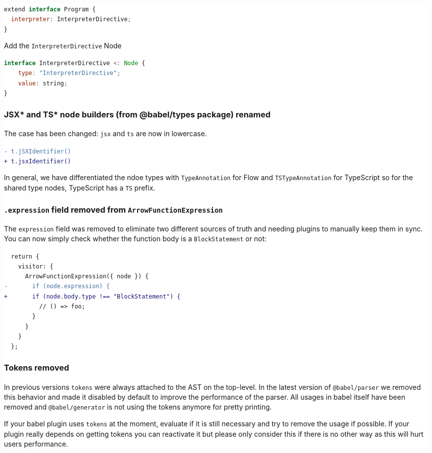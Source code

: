```js
extend interface Program {
  interpreter: InterpreterDirective;
}
```

Add the `InterpreterDirective` Node

```js
interface InterpreterDirective <: Node {
    type: "InterpreterDirective";
    value: string;
}
```

### JSX* and TS* node builders (from @babel/types package) renamed

The case has been changed: `jsx` and `ts` are now in lowercase.

```diff
- t.jSXIdentifier()
+ t.jsxIdentifier()
```

In general, we have differentiated the ndoe types with `TypeAnnotation` for Flow and `TSTypeAnnotation` for TypeScript so for the shared type nodes, TypeScript has a `TS` prefix.

### `.expression` field removed from `ArrowFunctionExpression`

The `expression` field was removed to eliminate two different sources of truth and needing plugins to manually keep them in sync. You can now simply check whether the function body is a `BlockStatement` or not:

```diff
  return {
    visitor: {
      ArrowFunctionExpression({ node }) {
-       if (node.expression) {
+       if (node.body.type !== "BlockStatement") {
          // () => foo;
        }
      }
    }
  };
```

### Tokens removed

In previous versions `tokens` were always attached to the AST on the top-level. In the latest version of `@babel/parser` we removed this behavior and made it disabled by default to improve the performance of the parser. All usages in babel itself have been removed and `@babel/generator` is not using the tokens anymore for pretty printing.

If your babel plugin uses `tokens` at the moment, evaluate if it is still necessary and try to remove the usage if possible. If your plugin really depends on getting tokens you can reactivate it but please only consider this if there is no other way as this will hurt users performance.
